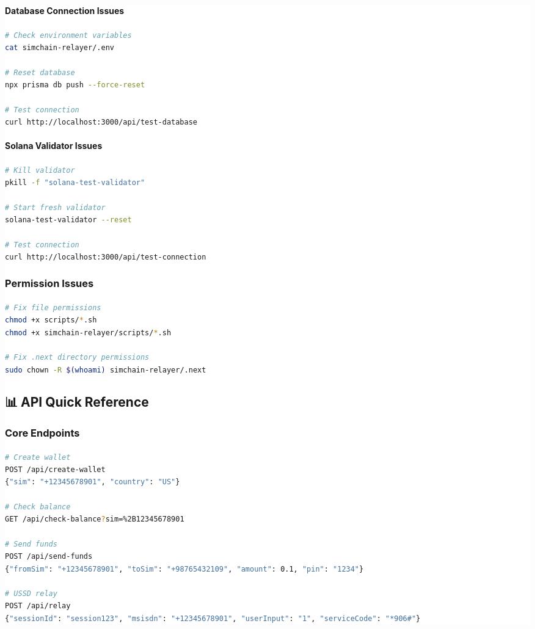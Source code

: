 #### **Database Connection Issues**
```bash
# Check environment variables
cat simchain-relayer/.env

# Reset database
npx prisma db push --force-reset

# Test connection
curl http://localhost:3000/api/test-database
```

#### **Solana Validator Issues**
```bash
# Kill validator
pkill -f "solana-test-validator"

# Start fresh validator
solana-test-validator --reset

# Test connection
curl http://localhost:3000/api/test-connection
```

### **Permission Issues**
```bash
# Fix file permissions
chmod +x scripts/*.sh
chmod +x simchain-relayer/scripts/*.sh

# Fix .next directory permissions
sudo chown -R $(whoami) simchain-relayer/.next
```

## 📊 **API Quick Reference**

### **Core Endpoints**
```bash
# Create wallet
POST /api/create-wallet
{"sim": "+12345678901", "country": "US"}

# Check balance
GET /api/check-balance?sim=%2B12345678901

# Send funds
POST /api/send-funds
{"fromSim": "+12345678901", "toSim": "+98765432109", "amount": 0.1, "pin": "1234"}

# USSD relay
POST /api/relay
{"sessionId": "session123", "msisdn": "+12345678901", "userInput": "1", "serviceCode": "*906#"}
```
